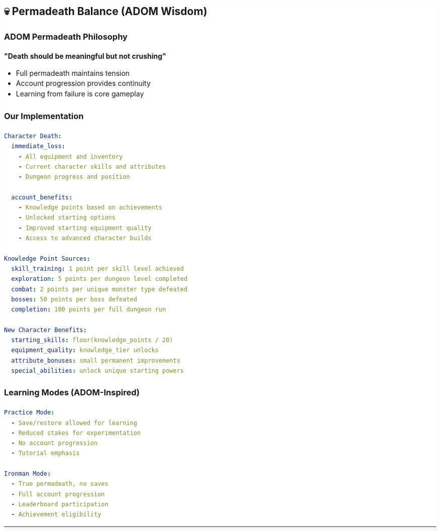 
## 💀 Permadeath Balance (ADOM Wisdom)

### ADOM Permadeath Philosophy
**"Death should be meaningful but not crushing"**
- Full permadeath maintains tension
- Account progression provides continuity
- Learning from failure is core gameplay

### Our Implementation
```yaml
Character Death:
  immediate_loss:
    - All equipment and inventory
    - Current character skills and attributes
    - Dungeon progress and position
    
  account_benefits:
    - Knowledge points based on achievements
    - Unlocked starting options
    - Improved starting equipment quality
    - Access to advanced character builds

Knowledge Point Sources:
  skill_training: 1 point per skill level achieved
  exploration: 5 points per dungeon level completed
  combat: 2 points per unique monster type defeated  
  bosses: 50 points per boss defeated
  completion: 100 points per full dungeon run
  
New Character Benefits:
  starting_skills: floor(knowledge_points / 20)
  equipment_quality: knowledge_tier unlocks
  attribute_bonuses: small permanent improvements
  special_abilities: unlock unique starting powers
```

### Learning Modes (ADOM-Inspired)
```yaml
Practice Mode:
  - Save/restore allowed for learning
  - Reduced stakes for experimentation
  - No account progression
  - Tutorial emphasis
  
Ironman Mode:  
  - True permadeath, no saves
  - Full account progression
  - Leaderboard participation
  - Achievement eligibility
```

---